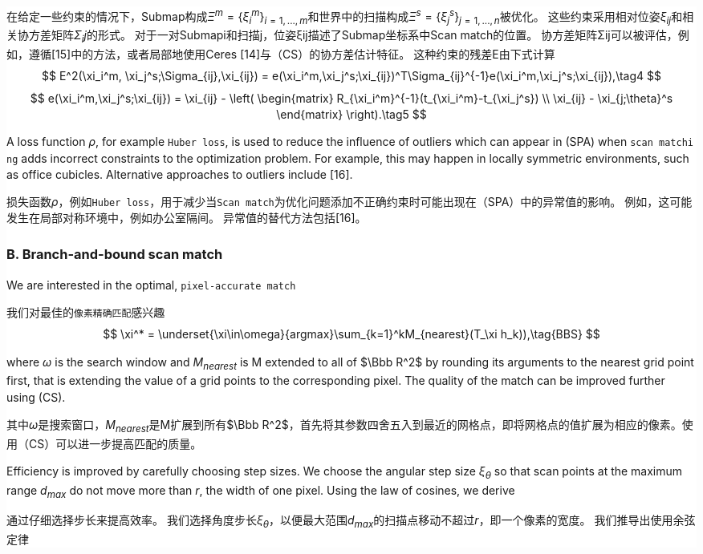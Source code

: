 在给定一些约束的情况下，Submap构成$\Xi^m = \lbrace\xi_i^m\rbrace_{i=1,...,m}$和世界中的扫描构成$\Xi^s = \lbrace\xi_j^s\rbrace_{j=1,...,n}$被优化。
这些约束采用相对位姿$\xi_{ij}$和相关协方差矩阵$\Sigma_ij$的形式。
对于一对Submapi和扫描j，位姿ξij描述了Submap坐标系中Scan match的位置。
协方差矩阵Σij可以被评估，例如，遵循[15]中的方法，或者局部地使用Ceres [14]与（CS）的协方差估计特征。
这种约束的残差E由下式计算
$$
E^2(\xi_i^m, \xi_j^s;\Sigma_{ij},\xi_{ij}) = e(\xi_i^m,\xi_j^s;\xi_{ij})^T\Sigma_{ij}^{-1}e(\xi_i^m,\xi_j^s;\xi_{ij}),\tag4
$$
$$
e(\xi_i^m,\xi_j^s;\xi_{ij}) = \xi_{ij} - 
\left( 
    \begin{matrix} 
    R_{\xi_i^m}^{-1}(t_{\xi_i^m}-t_{\xi_j^s}) \\
    \xi_{ij} - \xi_{j;\theta}^s
    \end{matrix}
\right).\tag5
$$


A loss function $\rho$, for example `Huber loss`, is used to reduce the influence of outliers which can appear in (SPA) when `scan matching` adds incorrect constraints to the optimization problem.
For example, this may happen in locally symmetric environments, such as office cubicles. 
Alternative approaches to outliers include [16]. 

损失函数$\rho$，例如`Huber loss`，用于减少当`Scan match`为优化问题添加不正确约束时可能出现在（SPA）中的异常值的影响。
例如，这可能发生在局部对称环境中，例如办公室隔间。
异常值的替代方法包括[16]。

### B. Branch-and-bound scan match

We are interested in the optimal, `pixel-accurate match`

我们对最佳的`像素精确匹配`感兴趣
$$
\xi^* = \underset{\xi\in\omega}{argmax}\sum_{k=1}^kM_{nearest}(T_\xi h_k)),\tag{BBS}
$$

where $\omega$ is the search window and $M_{nearest}$ is M extended to all of $\Bbb R^2$ by rounding its arguments to the nearest grid point first, that is extending the value of a grid points to the corresponding pixel.
The quality of the match can be improved further using (CS).

其中$\omega$是搜索窗口，$M_{nearest}$是M扩展到所有$\Bbb R^2$，首先将其参数四舍五入到最近的网格点，即将网格点的值扩展为相应的像素。使用（CS）可以进一步提高匹配的质量。

Efficiency is improved by carefully choosing step sizes. 
We choose the angular step size $\xi_\theta$ so that scan points at the maximum range $d_{max}$ do not move more than $r$, the width of one pixel. 
Using the law of cosines, we derive 

通过仔细选择步长来提高效率。
我们选择角度步长$\xi_\theta$，以便最大范围$d_{max}$的扫描点移动不超过$r$，即一个像素的宽度。
我们推导出使用余弦定律
